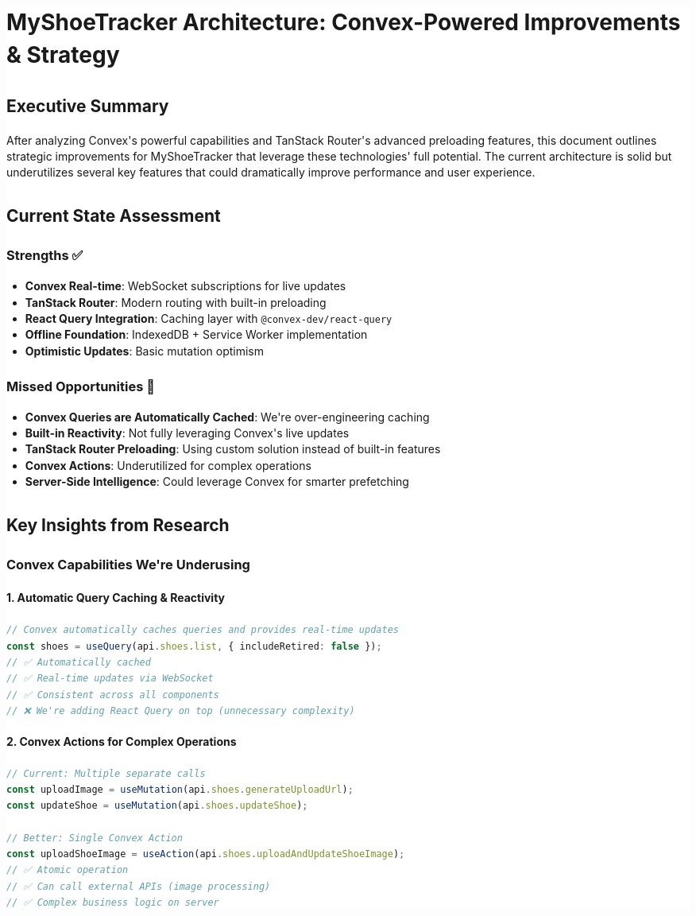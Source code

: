 # MyShoeTracker Architecture: Convex-Powered Improvements & Strategy

## Executive Summary

After analyzing Convex's powerful capabilities and TanStack Router's advanced preloading features, this document outlines strategic improvements for MyShoeTracker that leverage these technologies' full potential. The current architecture is solid but underutilizes several key features that could dramatically improve performance and user experience.

## Current State Assessment

### Strengths ✅
- **Convex Real-time**: WebSocket subscriptions for live updates
- **TanStack Router**: Modern routing with built-in preloading
- **React Query Integration**: Caching layer with `@convex-dev/react-query`
- **Offline Foundation**: IndexedDB + Service Worker implementation
- **Optimistic Updates**: Basic mutation optimism

### Missed Opportunities 🎯
- **Convex Queries are Automatically Cached**: We're over-engineering caching
- **Built-in Reactivity**: Not fully leveraging Convex's live updates
- **TanStack Router Preloading**: Using custom solution instead of built-in features
- **Convex Actions**: Underutilized for complex operations
- **Server-Side Intelligence**: Could leverage Convex for smarter prefetching

## Key Insights from Research

### Convex Capabilities We're Underusing

#### 1. **Automatic Query Caching & Reactivity**
```typescript
// Convex automatically caches queries and provides real-time updates
const shoes = useQuery(api.shoes.list, { includeRetired: false });
// ✅ Automatically cached
// ✅ Real-time updates via WebSocket
// ✅ Consistent across all components
// ❌ We're adding React Query on top (unnecessary complexity)
```

#### 2. **Convex Actions for Complex Operations**
```typescript
// Current: Multiple separate calls
const uploadImage = useMutation(api.shoes.generateUploadUrl);
const updateShoe = useMutation(api.shoes.updateShoe);

// Better: Single Convex Action
const uploadShoeImage = useAction(api.shoes.uploadAndUpdateShoeImage);
// ✅ Atomic operation
// ✅ Can call external APIs (image processing)
// ✅ Complex business logic on server
```
